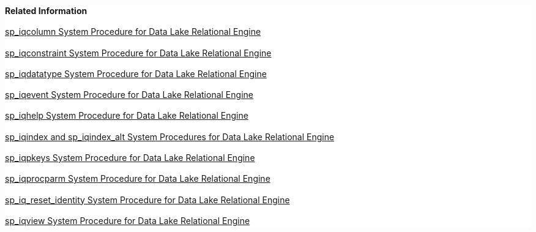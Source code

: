 **Related Information**  


[sp\_iqcolumn System Procedure for Data Lake Relational Engine](sp-iqcolumn-system-procedure-for-data-lake-relational-engine-a59eafa.md "Displays information about columns in a database.")

[sp\_iqconstraint System Procedure for Data Lake Relational Engine](sp-iqconstraint-system-procedure-for-data-lake-relational-engine-a5a0395.md "Lists referential integrity constraints defined using CREATE TABLE or ALTER TABLE for the specified table or column.")

[sp\_iqdatatype System Procedure for Data Lake Relational Engine](sp-iqdatatype-system-procedure-for-data-lake-relational-engine-a5a247c.md "Displays information about system data types and user-defined data types.")

[sp\_iqevent System Procedure for Data Lake Relational Engine](sp-iqevent-system-procedure-for-data-lake-relational-engine-a5a872a.md "Displays information about system and user-defined events.")

[sp\_iqhelp System Procedure for Data Lake Relational Engine](sp-iqhelp-system-procedure-for-data-lake-relational-engine-a5a978b.md "Displays information about system and user-defined objects and data types.")

[sp\_iqindex and sp\_iqindex\_alt System Procedures for Data Lake Relational Engine](sp-iqindex-and-sp-iqindex-alt-system-procedures-for-data-lake-relational-engine-a5aa7ea.md "Lists information about indexes.")

[sp\_iqpkeys System Procedure for Data Lake Relational Engine](sp-iqpkeys-system-procedure-for-data-lake-relational-engine-a5b1c11.md "Displays information about primary keys and primary key constraints by table, column, table owner, or for all data lake Relational Engine tables in the database.")

[sp\_iqprocparm System Procedure for Data Lake Relational Engine](sp-iqprocparm-system-procedure-for-data-lake-relational-engine-a5b2c2d.md "Displays information about stored procedure parameters, including result set variables and SQLSTATE/SQLCODE error values.")

[sp\_iq\_reset\_identity System Procedure for Data Lake Relational Engine](sp-iq-reset-identity-system-procedure-for-data-lake-relational-engine-a5b4402.md "Sets the seed of the Identity/Autoincrement column associated with the specified table to the specified value.")

[sp\_iqview System Procedure for Data Lake Relational Engine](sp-iqview-system-procedure-for-data-lake-relational-engine-a5bdee7.md "Displays information about views in a database.")

